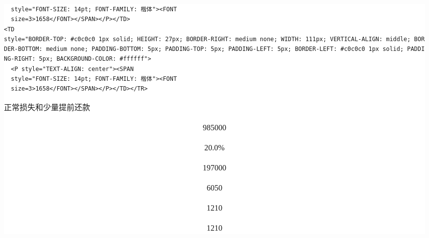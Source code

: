       style="FONT-SIZE: 14pt; FONT-FAMILY: 楷体"><FONT 
      size=3>1658</FONT></SPAN></P></TD>
    <TD 
    style="BORDER-TOP: #c0c0c0 1px solid; HEIGHT: 27px; BORDER-RIGHT: medium none; WIDTH: 111px; VERTICAL-ALIGN: middle; BORDER-BOTTOM: medium none; PADDING-BOTTOM: 5px; PADDING-TOP: 5px; PADDING-LEFT: 5px; BORDER-LEFT: #c0c0c0 1px solid; PADDING-RIGHT: 5px; BACKGROUND-COLOR: #ffffff">
      <P style="TEXT-ALIGN: center"><SPAN 
      style="FONT-SIZE: 14pt; FONT-FAMILY: 楷体"><FONT 
      size=3>1658</FONT></SPAN></P></TD></TR>
  <TR style="VERTICAL-ALIGN: top; TEXT-ALIGN: left">
    <TD 
    style="BORDER-TOP: #c0c0c0 1px solid; HEIGHT: 27px; BORDER-RIGHT: medium none; WIDTH: 252px; VERTICAL-ALIGN: top; BORDER-BOTTOM: medium none; PADDING-BOTTOM: 5px; PADDING-TOP: 5px; PADDING-LEFT: 5px; BORDER-LEFT: #c0c0c0 1px solid; PADDING-RIGHT: 5px; BACKGROUND-COLOR: #ffffff">
      <P><SPAN style="FONT-SIZE: 14pt; FONT-FAMILY: 楷体"><FONT 
      size=3>正常损失和少量提前还款</FONT></SPAN></P></TD>
    <TD 
    style="BORDER-TOP: #c0c0c0 1px solid; HEIGHT: 27px; BORDER-RIGHT: medium none; WIDTH: 107px; VERTICAL-ALIGN: middle; BORDER-BOTTOM: medium none; PADDING-BOTTOM: 5px; PADDING-TOP: 5px; PADDING-LEFT: 5px; BORDER-LEFT: #c0c0c0 1px solid; PADDING-RIGHT: 5px; BACKGROUND-COLOR: #ffffff">
      <P style="TEXT-ALIGN: center"><SPAN 
      style="FONT-SIZE: 14pt; FONT-FAMILY: 楷体"><FONT 
      size=3>985000</FONT></SPAN></P></TD>
    <TD 
    style="BORDER-TOP: #c0c0c0 1px solid; HEIGHT: 27px; BORDER-RIGHT: medium none; WIDTH: 109px; VERTICAL-ALIGN: middle; BORDER-BOTTOM: medium none; PADDING-BOTTOM: 5px; PADDING-TOP: 5px; PADDING-LEFT: 5px; BORDER-LEFT: #c0c0c0 1px solid; PADDING-RIGHT: 5px; BACKGROUND-COLOR: #ffffff">
      <P style="TEXT-ALIGN: center"><SPAN 
      style="FONT-SIZE: 14pt; FONT-FAMILY: 楷体"><FONT 
      size=3>20.0%</FONT></SPAN></P></TD>
    <TD 
    style="BORDER-TOP: #c0c0c0 1px solid; HEIGHT: 27px; BORDER-RIGHT: medium none; WIDTH: 108px; VERTICAL-ALIGN: middle; BORDER-BOTTOM: medium none; PADDING-BOTTOM: 5px; PADDING-TOP: 5px; PADDING-LEFT: 5px; BORDER-LEFT: #c0c0c0 1px solid; PADDING-RIGHT: 5px; BACKGROUND-COLOR: #ffffff">
      <P style="TEXT-ALIGN: center"><SPAN 
      style="FONT-SIZE: 14pt; FONT-FAMILY: 楷体"><FONT 
      size=3>197000</FONT></SPAN></P></TD>
    <TD 
    style="BORDER-TOP: #c0c0c0 1px solid; HEIGHT: 27px; BORDER-RIGHT: medium none; WIDTH: 108px; VERTICAL-ALIGN: middle; BORDER-BOTTOM: medium none; PADDING-BOTTOM: 5px; PADDING-TOP: 5px; PADDING-LEFT: 5px; BORDER-LEFT: #c0c0c0 1px solid; PADDING-RIGHT: 5px; BACKGROUND-COLOR: #ffffff">
      <P style="TEXT-ALIGN: center"><SPAN 
      style="FONT-SIZE: 14pt; FONT-FAMILY: 楷体"><FONT 
      size=3>6050</FONT></SPAN></P></TD>
    <TD 
    style="BORDER-TOP: #c0c0c0 1px solid; HEIGHT: 27px; BORDER-RIGHT: medium none; WIDTH: 111px; VERTICAL-ALIGN: middle; BORDER-BOTTOM: medium none; PADDING-BOTTOM: 5px; PADDING-TOP: 5px; PADDING-LEFT: 5px; BORDER-LEFT: #c0c0c0 1px solid; PADDING-RIGHT: 5px; BACKGROUND-COLOR: #ffffff">
      <P style="TEXT-ALIGN: center"><SPAN 
      style="FONT-SIZE: 14pt; FONT-FAMILY: 楷体"><FONT 
      size=3>1210</FONT></SPAN></P></TD>
    <TD 
    style="BORDER-TOP: #c0c0c0 1px solid; HEIGHT: 27px; BORDER-RIGHT: medium none; WIDTH: 111px; VERTICAL-ALIGN: middle; BORDER-BOTTOM: medium none; PADDING-BOTTOM: 5px; PADDING-TOP: 5px; PADDING-LEFT: 5px; BORDER-LEFT: #c0c0c0 1px solid; PADDING-RIGHT: 5px; BACKGROUND-COLOR: #ffffff">
      <P style="TEXT-ALIGN: center"><SPAN 
      style="FONT-SIZE: 14pt; FONT-FAMILY: 楷体"><FONT 
      size=3>1210</FONT></SPAN></P></TD></TR>
  <TR style="VERTICAL-ALIGN: top; TEXT-ALIGN: left">
    <TD 
    style="BORDER-TOP: #c0c0c0 1px solid; HEIGHT: 27px; BORDER-RIGHT: medium none; WIDTH: 252px; VERTICAL-ALIGN: middle; BORDER-BOTTOM: medium none; PADDING-BOTTOM: 5px; PADDING-TOP: 5px; PADDING-LEFT: 5px; BORDER-LEFT: #c0c0c0 1px solid; PADDING-RIGHT: 5px; BACKGROUND-COLOR: #ffffff">
      <P><SPAN style="FONT-SIZE: 14pt; FONT-FAMILY: 楷体"><FONT 